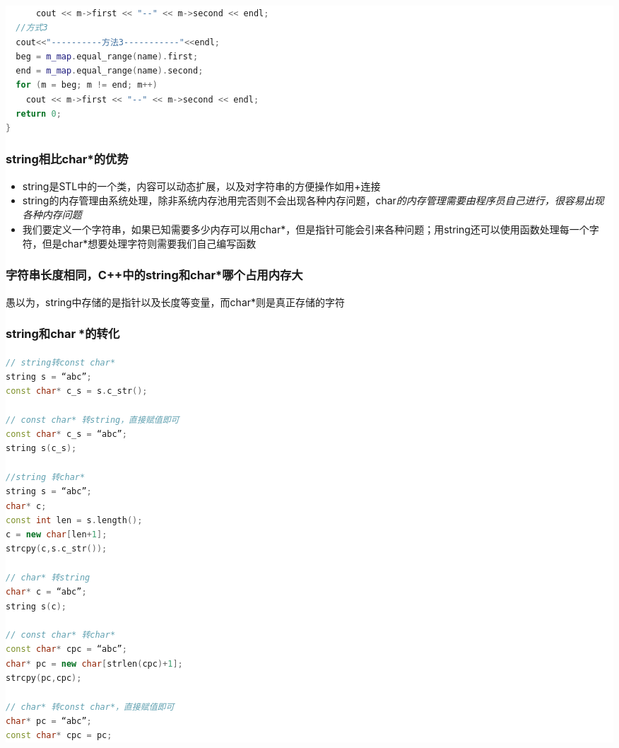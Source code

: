 ```Cpp
      cout << m->first << "--" << m->second << endl;
  //方式3
  cout<<"----------方法3-----------"<<endl;
  beg = m_map.equal_range(name).first;
  end = m_map.equal_range(name).second;
  for (m = beg; m != end; m++)
    cout << m->first << "--" << m->second << endl;
  return 0;
}
```

### string相比char*的优势

- string是STL中的一个类，内容可以动态扩展，以及对字符串的方便操作如用+连接
- string的内存管理由系统处理，除非系统内存池用完否则不会出现各种内存问题，char*的内存管理需要由程序员自己进行，很容易出现各种内存问题*
- 我们要定义一个字符串，如果已知需要多少内存可以用char*，但是指针可能会引来各种问题；用string还可以使用函数处理每一个字符，但是char*想要处理字符则需要我们自己编写函数

### 字符串长度相同，C++中的string和char*哪个占用内存大

愚以为，string中存储的是指针以及长度等变量，而char*则是真正存储的字符

### string和char *的转化

```cpp
// string转const char* 
string s = “abc”; 
const char* c_s = s.c_str(); 

// const char* 转string，直接赋值即可 
const char* c_s = “abc”; 
string s(c_s); 

//string 转char*
string s = “abc”; 
char* c; 
const int len = s.length(); 
c = new char[len+1]; 
strcpy(c,s.c_str()); 

// char* 转string 
char* c = “abc”; 
string s(c); 

// const char* 转char* 
const char* cpc = “abc”; 
char* pc = new char[strlen(cpc)+1]; 
strcpy(pc,cpc);

// char* 转const char*，直接赋值即可 
char* pc = “abc”; 
const char* cpc = pc;
```
